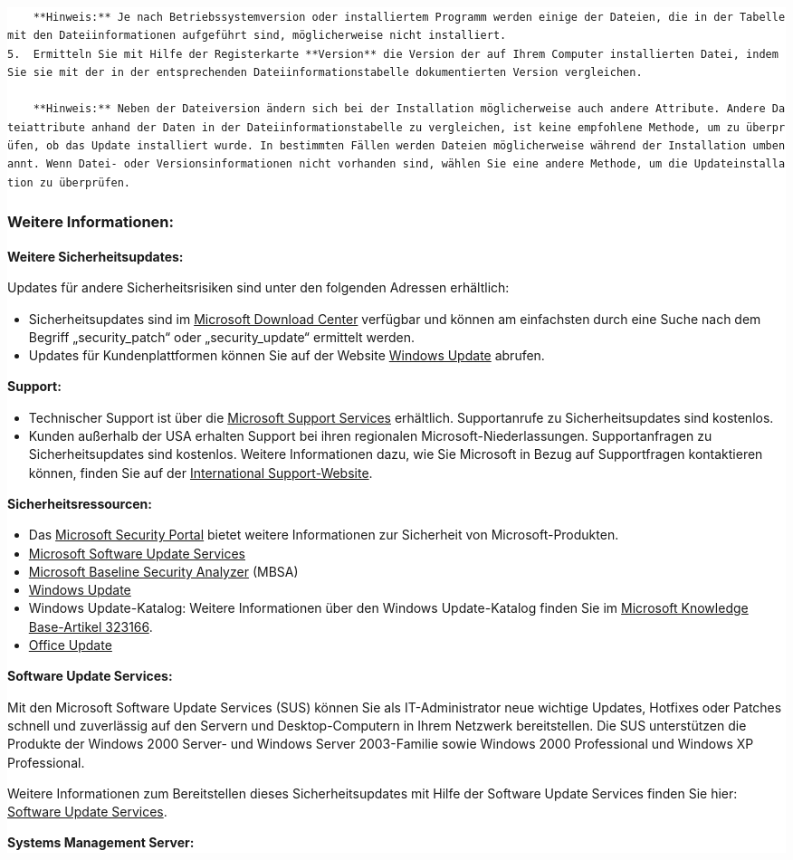         **Hinweis:** Je nach Betriebssystemversion oder installiertem Programm werden einige der Dateien, die in der Tabelle mit den Dateiinformationen aufgeführt sind, möglicherweise nicht installiert.  
    5.  Ermitteln Sie mit Hilfe der Registerkarte **Version** die Version der auf Ihrem Computer installierten Datei, indem Sie sie mit der in der entsprechenden Dateiinformationstabelle dokumentierten Version vergleichen.  

        **Hinweis:** Neben der Dateiversion ändern sich bei der Installation möglicherweise auch andere Attribute. Andere Dateiattribute anhand der Daten in der Dateiinformationstabelle zu vergleichen, ist keine empfohlene Methode, um zu überprüfen, ob das Update installiert wurde. In bestimmten Fällen werden Dateien möglicherweise während der Installation umbenannt. Wenn Datei- oder Versionsinformationen nicht vorhanden sind, wählen Sie eine andere Methode, um die Updateinstallation zu überprüfen.
  
### Weitere Informationen:
  
**Weitere Sicherheitsupdates:**
  
Updates für andere Sicherheitsrisiken sind unter den folgenden Adressen erhältlich:
  
-   Sicherheitsupdates sind im [Microsoft Download Center](http://www.microsoft.com/downloads/results.aspx?freetext=sicherheitsupdate&productid=&displaylang=de) verfügbar und können am einfachsten durch eine Suche nach dem Begriff „security\_patch“ oder „security\_update“ ermittelt werden.  
-   Updates für Kundenplattformen können Sie auf der Website [Windows Update](http://go.microsoft.com/fwlink/?linkid=21130) abrufen.
  
**Support:**
  
-   Technischer Support ist über die [Microsoft Support Services](http://go.microsoft.com/fwlink/?linkid=21131) erhältlich. Supportanrufe zu Sicherheitsupdates sind kostenlos.  
-   Kunden außerhalb der USA erhalten Support bei ihren regionalen Microsoft-Niederlassungen. Supportanfragen zu Sicherheitsupdates sind kostenlos. Weitere Informationen dazu, wie Sie Microsoft in Bezug auf Supportfragen kontaktieren können, finden Sie auf der [International Support-Website](http://go.microsoft.com/fwlink/?linkid=21155).
  
**Sicherheitsressourcen:**
  
-   Das [Microsoft Security Portal](http://www.microsoft.com/germany/technet/servicedesk/default.mspx) bietet weitere Informationen zur Sicherheit von Microsoft-Produkten.  
-   [Microsoft Software Update Services](http://go.microsoft.com/fwlink/?linkid=21133)  
-   [Microsoft Baseline Security Analyzer](http://www.microsoft.com/germany/technet/sicherheit/tools/mbsa.mspx) (MBSA)  
-   [Windows Update](http://go.microsoft.com/fwlink/?linkid=21130)  
-   Windows Update-Katalog: Weitere Informationen über den Windows Update-Katalog finden Sie im [Microsoft Knowledge Base-Artikel 323166](http://support.microsoft.com/kb/323166).  
-   [Office Update](http://go.microsoft.com/fwlink/?linkid=21135)
  
**Software Update Services:**
  
Mit den Microsoft Software Update Services (SUS) können Sie als IT-Administrator neue wichtige Updates, Hotfixes oder Patches schnell und zuverlässig auf den Servern und Desktop-Computern in Ihrem Netzwerk bereitstellen. Die SUS unterstützen die Produkte der Windows 2000 Server- und Windows Server 2003-Familie sowie Windows 2000 Professional und Windows XP Professional.
  
Weitere Informationen zum Bereitstellen dieses Sicherheitsupdates mit Hilfe der Software Update Services finden Sie hier: [Software Update Services](http://go.microsoft.com/fwlink/?linkid=21133).
  
**Systems Management Server:**
  